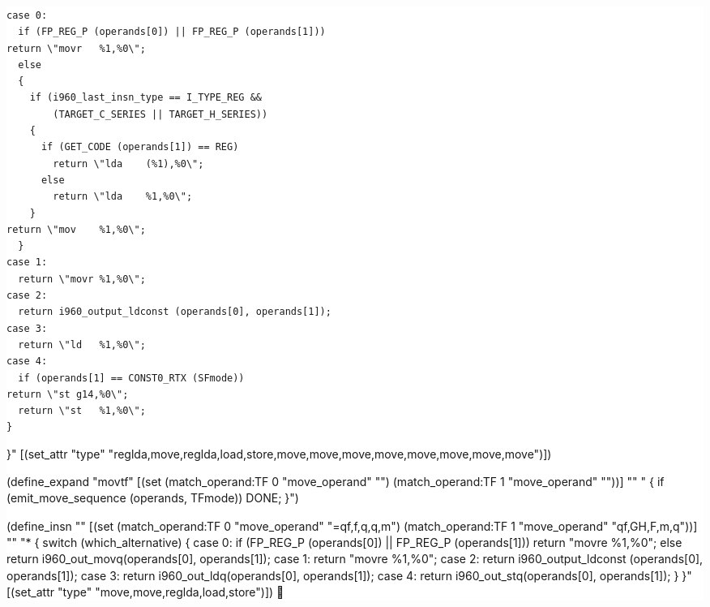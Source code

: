     case 0:
      if (FP_REG_P (operands[0]) || FP_REG_P (operands[1]))
	return \"movr	%1,%0\";
      else
      {
        if (i960_last_insn_type == I_TYPE_REG &&
            (TARGET_C_SERIES || TARGET_H_SERIES))
        {
          if (GET_CODE (operands[1]) == REG)
            return \"lda	(%1),%0\";
          else
            return \"lda	%1,%0\";
        }
	return \"mov	%1,%0\";
      }
    case 1:
      return \"movr	%1,%0\";
    case 2:
      return i960_output_ldconst (operands[0], operands[1]);
    case 3:
      return \"ld	%1,%0\";
    case 4:
      if (operands[1] == CONST0_RTX (SFmode))
	return \"st	g14,%0\";
      return \"st	%1,%0\";
    }
}"
  [(set_attr "type" "reglda,move,reglda,load,store,move,move,move,move,move,move,move,move")])

(define_expand "movtf"
  [(set (match_operand:TF 0 "move_operand" "")
	(match_operand:TF 1 "move_operand" ""))]
  ""
  "
{
  if (emit_move_sequence (operands, TFmode))
    DONE;
}")

(define_insn ""
  [(set (match_operand:TF 0 "move_operand" "=qf,f,q,q,m")
	(match_operand:TF 1 "move_operand" "qf,GH,F,m,q"))]
  ""
  "*
{
  switch (which_alternative)
    {
    case 0:
      if (FP_REG_P (operands[0]) || FP_REG_P (operands[1]))
	return \"movre	%1,%0\";
      else
        return i960_out_movq(operands[0], operands[1]);
    case 1:
      return \"movre	%1,%0\";
    case 2:
      return i960_output_ldconst (operands[0], operands[1]);
    case 3:
      return i960_out_ldq(operands[0], operands[1]);
    case 4:
      return i960_out_stq(operands[0], operands[1]);
    }
}"
  [(set_attr "type" "move,move,reglda,load,store")])
